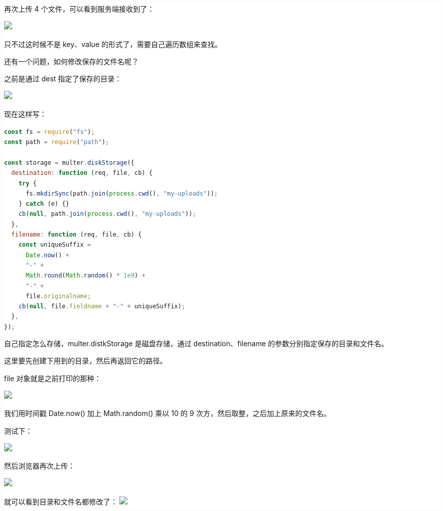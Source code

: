 再次上传 4 个文件，可以看到服务端接收到了：

![](//liushuaiyang.oss-cn-shanghai.aliyuncs.com/nest-docs/image/第23章-19.png)

只不过这时候不是 key、value 的形式了，需要自己遍历数组来查找。

还有一个问题，如何修改保存的文件名呢？

之前是通过 dest 指定了保存的目录：

![](//liushuaiyang.oss-cn-shanghai.aliyuncs.com/nest-docs/image/第23章-20.png)

现在这样写：

```javascript
const fs = require("fs");
const path = require("path");

const storage = multer.diskStorage({
  destination: function (req, file, cb) {
    try {
      fs.mkdirSync(path.join(process.cwd(), "my-uploads"));
    } catch (e) {}
    cb(null, path.join(process.cwd(), "my-uploads"));
  },
  filename: function (req, file, cb) {
    const uniqueSuffix =
      Date.now() +
      "-" +
      Math.round(Math.random() * 1e9) +
      "-" +
      file.originalname;
    cb(null, file.fieldname + "-" + uniqueSuffix);
  },
});
```

自己指定怎么存储，multer.distkStorage 是磁盘存储，通过 destination、filename 的参数分别指定保存的目录和文件名。

这里要先创建下用到的目录，然后再返回它的路径。

file 对象就是之前打印的那种：

![](//liushuaiyang.oss-cn-shanghai.aliyuncs.com/nest-docs/image/第23章-21.png)

我们用时间戳 Date.now() 加上 Math.random() 乘以 10 的 9 次方，然后取整，之后加上原来的文件名。

测试下：

![](//liushuaiyang.oss-cn-shanghai.aliyuncs.com/nest-docs/image/第23章-22.png)

然后浏览器再次上传：

![](//liushuaiyang.oss-cn-shanghai.aliyuncs.com/nest-docs/image/第23章-23.png)

就可以看到目录和文件名都修改了：
![](//liushuaiyang.oss-cn-shanghai.aliyuncs.com/nest-docs/image/第23章-24.png)
